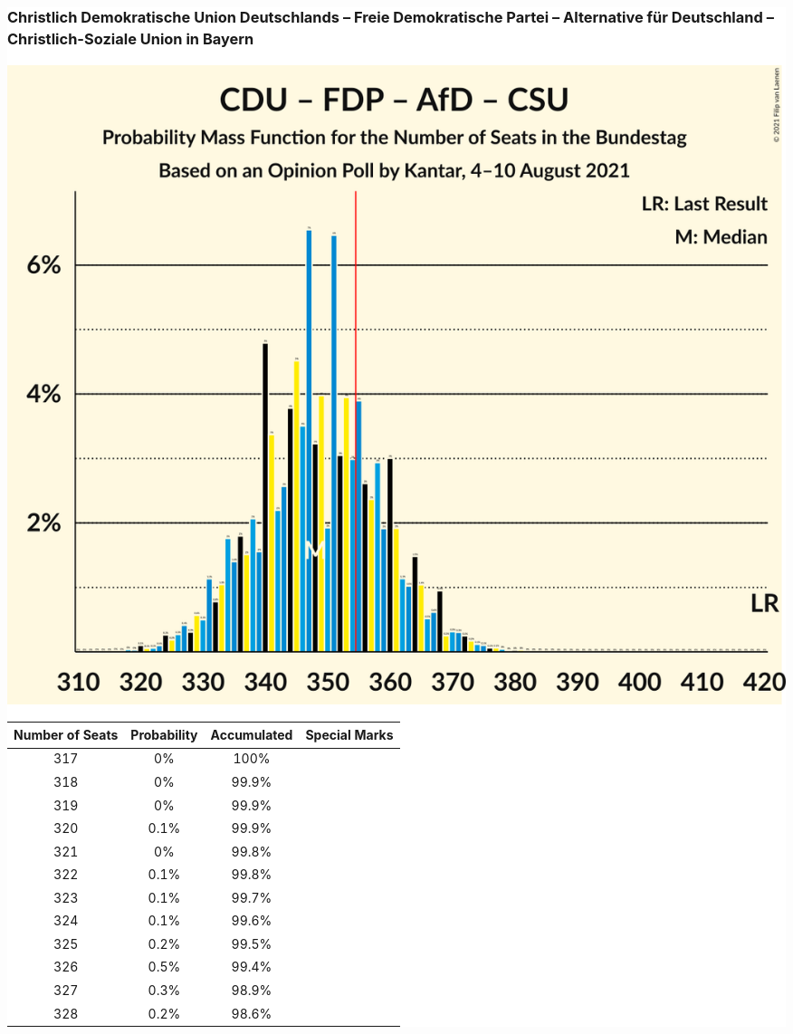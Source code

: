 ### Christlich Demokratische Union Deutschlands – Freie Demokratische Partei – Alternative für Deutschland – Christlich-Soziale Union in Bayern

![Graph with seats probability mass function not yet produced](2021-08-10-Kantar-coalitions-seats-pmf-cdu–fdp–afd–csu.png "Seats Probability Mass Function")

| Number of Seats | Probability | Accumulated | Special Marks |
|:---------------:|:-----------:|:-----------:|:-------------:|
| 317 | 0% | 100% |  |
| 318 | 0% | 99.9% |  |
| 319 | 0% | 99.9% |  |
| 320 | 0.1% | 99.9% |  |
| 321 | 0% | 99.8% |  |
| 322 | 0.1% | 99.8% |  |
| 323 | 0.1% | 99.7% |  |
| 324 | 0.1% | 99.6% |  |
| 325 | 0.2% | 99.5% |  |
| 326 | 0.5% | 99.4% |  |
| 327 | 0.3% | 98.9% |  |
| 328 | 0.2% | 98.6% |  |